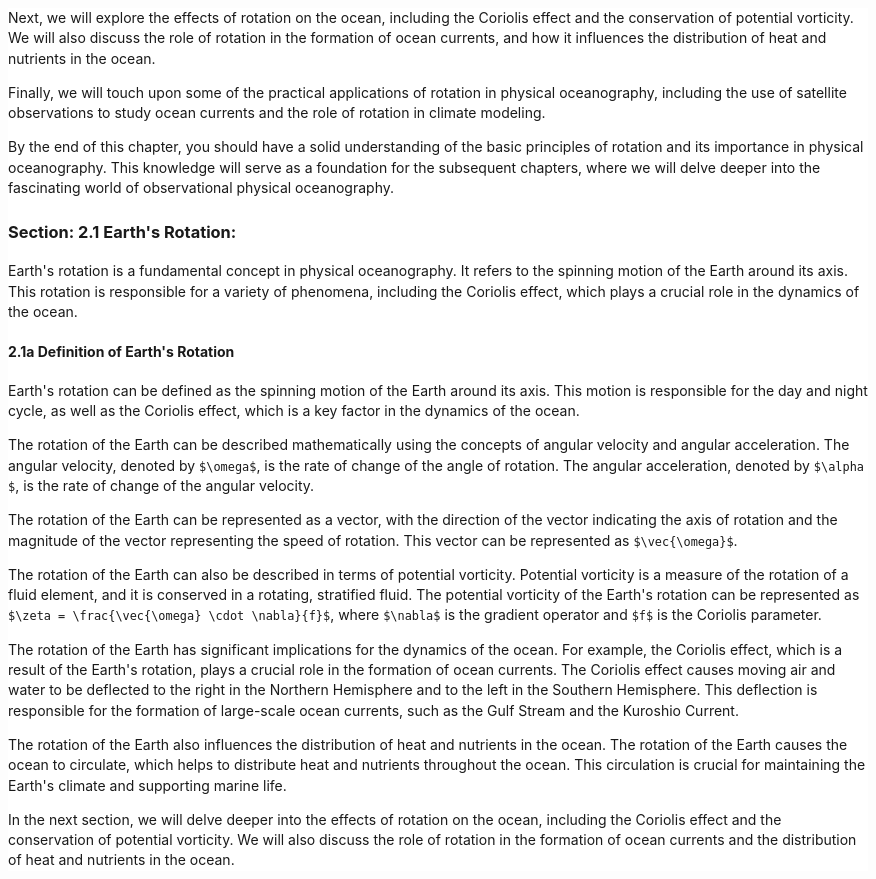 Next, we will explore the effects of rotation on the ocean, including the Coriolis effect and the conservation of potential vorticity. We will also discuss the role of rotation in the formation of ocean currents, and how it influences the distribution of heat and nutrients in the ocean.

Finally, we will touch upon some of the practical applications of rotation in physical oceanography, including the use of satellite observations to study ocean currents and the role of rotation in climate modeling.

By the end of this chapter, you should have a solid understanding of the basic principles of rotation and its importance in physical oceanography. This knowledge will serve as a foundation for the subsequent chapters, where we will delve deeper into the fascinating world of observational physical oceanography.




### Section: 2.1 Earth's Rotation:

Earth's rotation is a fundamental concept in physical oceanography. It refers to the spinning motion of the Earth around its axis. This rotation is responsible for a variety of phenomena, including the Coriolis effect, which plays a crucial role in the dynamics of the ocean.

#### 2.1a Definition of Earth's Rotation

Earth's rotation can be defined as the spinning motion of the Earth around its axis. This motion is responsible for the day and night cycle, as well as the Coriolis effect, which is a key factor in the dynamics of the ocean.

The rotation of the Earth can be described mathematically using the concepts of angular velocity and angular acceleration. The angular velocity, denoted by `$\omega$`, is the rate of change of the angle of rotation. The angular acceleration, denoted by `$\alpha$`, is the rate of change of the angular velocity.

The rotation of the Earth can be represented as a vector, with the direction of the vector indicating the axis of rotation and the magnitude of the vector representing the speed of rotation. This vector can be represented as `$\vec{\omega}$`.

The rotation of the Earth can also be described in terms of potential vorticity. Potential vorticity is a measure of the rotation of a fluid element, and it is conserved in a rotating, stratified fluid. The potential vorticity of the Earth's rotation can be represented as `$\zeta = \frac{\vec{\omega} \cdot \nabla}{f}$`, where `$\nabla$` is the gradient operator and `$f$` is the Coriolis parameter.

The rotation of the Earth has significant implications for the dynamics of the ocean. For example, the Coriolis effect, which is a result of the Earth's rotation, plays a crucial role in the formation of ocean currents. The Coriolis effect causes moving air and water to be deflected to the right in the Northern Hemisphere and to the left in the Southern Hemisphere. This deflection is responsible for the formation of large-scale ocean currents, such as the Gulf Stream and the Kuroshio Current.

The rotation of the Earth also influences the distribution of heat and nutrients in the ocean. The rotation of the Earth causes the ocean to circulate, which helps to distribute heat and nutrients throughout the ocean. This circulation is crucial for maintaining the Earth's climate and supporting marine life.

In the next section, we will delve deeper into the effects of rotation on the ocean, including the Coriolis effect and the conservation of potential vorticity. We will also discuss the role of rotation in the formation of ocean currents and the distribution of heat and nutrients in the ocean.
